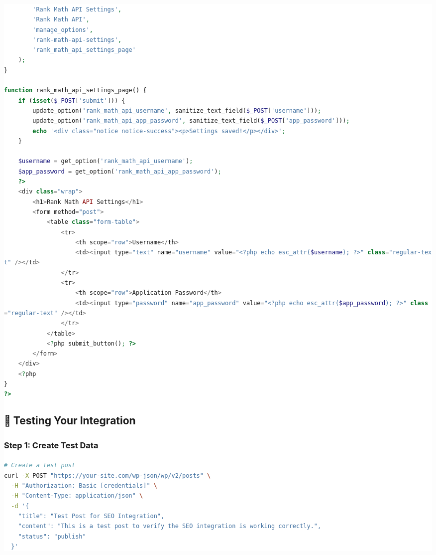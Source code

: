 ```php
        'Rank Math API Settings',
        'Rank Math API',
        'manage_options',
        'rank-math-api-settings',
        'rank_math_api_settings_page'
    );
}

function rank_math_api_settings_page() {
    if (isset($_POST['submit'])) {
        update_option('rank_math_api_username', sanitize_text_field($_POST['username']));
        update_option('rank_math_api_app_password', sanitize_text_field($_POST['app_password']));
        echo '<div class="notice notice-success"><p>Settings saved!</p></div>';
    }

    $username = get_option('rank_math_api_username');
    $app_password = get_option('rank_math_api_app_password');
    ?>
    <div class="wrap">
        <h1>Rank Math API Settings</h1>
        <form method="post">
            <table class="form-table">
                <tr>
                    <th scope="row">Username</th>
                    <td><input type="text" name="username" value="<?php echo esc_attr($username); ?>" class="regular-text" /></td>
                </tr>
                <tr>
                    <th scope="row">Application Password</th>
                    <td><input type="password" name="app_password" value="<?php echo esc_attr($app_password); ?>" class="regular-text" /></td>
                </tr>
            </table>
            <?php submit_button(); ?>
        </form>
    </div>
    <?php
}
?>
```

## 🧪 Testing Your Integration

### Step 1: Create Test Data

```bash
# Create a test post
curl -X POST "https://your-site.com/wp-json/wp/v2/posts" \
  -H "Authorization: Basic [credentials]" \
  -H "Content-Type: application/json" \
  -d '{
    "title": "Test Post for SEO Integration",
    "content": "This is a test post to verify the SEO integration is working correctly.",
    "status": "publish"
  }'
```
